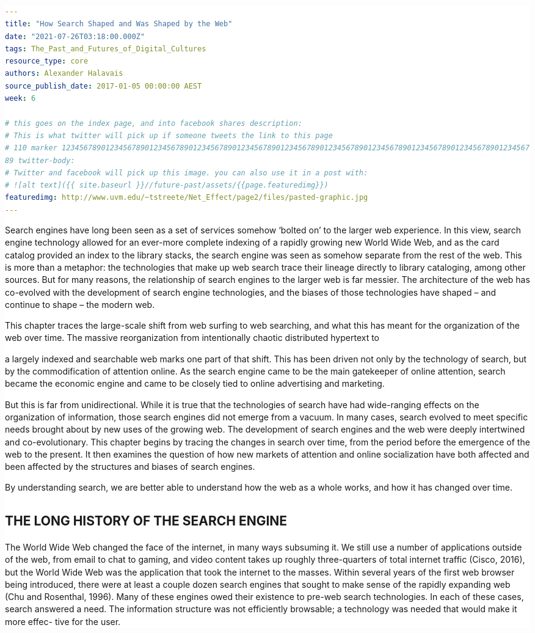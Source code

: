 ```yaml
---
title: "How Search Shaped and Was Shaped by the Web"
date: "2021-07-26T03:18:00.000Z"
tags: The_Past_and_Futures_of_Digital_Cultures
resource_type: core
authors: Alexander Halavais
source_publish_date: 2017-01-05 00:00:00 AEST
week: 6

# this goes on the index page, and into facebook shares description:
# This is what twitter will pick up if someone tweets the link to this page
# 110 marker 1234567890123456789012345678901234567890123456789012345678901234567890123456789012345678901234567890123456789 twitter-body:
# Twitter and facebook will pick up this image. you can also use it in a post with:
# ![alt text]({{ site.baseurl }}//future-past/assets/{{page.featuredimg}})
featuredimg: http://www.uvm.edu/~tstreete/Net_Effect/page2/files/pasted-graphic.jpg
---
```


Search engines have long been seen as a set of services somehow
‘bolted on’ to the larger web experience. In this view, search engine technology allowed for an ever-more complete indexing of a rapidly growing new World Wide Web, and as the card catalog provided an index to the library stacks, the search engine was seen as somehow separate from the rest of the web. This is more than a metaphor: the technologies that make up web search trace their lineage directly to library cataloging, among other sources. But for many reasons, the relationship of search engines to the larger web is far messier. The architecture of the web has co-evolved with the development of search engine technologies, and the biases of those technologies have shaped – and continue to shape – the modern web.

This chapter traces the large-scale shift from web surfing to web searching, and what this has meant for the organization of the web over time. The massive reorganization from intentionally chaotic distributed hypertext to

a largely indexed and searchable web marks one part of that shift.
This has been driven not only by the technology of search, but by the commodification of attention online. As the search engine came to be the main gatekeeper of online attention, search became the economic engine and came to be closely tied to online advertising and marketing.

But this is far from unidirectional. While it is true that the technologies of search have had wide-ranging effects on the organization of information, those search engines did not emerge from a vacuum. In many cases, search evolved to meet specific needs brought about by new uses of the growing web. The development of search engines and the web were deeply intertwined and co-evolutionary. This chapter begins by tracing the changes in search over time, from the period before the emergence of the web to the present. It then examines the question of how new markets of attention and online socialization have both affected and been affected by the structures and biases of search engines.

By understanding search, we are better able to understand how the web as a whole works, and how it has changed over time.

## THE LONG HISTORY OF THE SEARCH ENGINE

The World Wide Web changed the face of the internet, in many ways subsuming it. We still use a number of applications outside of the web, from email to chat to gaming, and video content takes up roughly three-quarters of total internet traffic (Cisco, 2016), but the World Wide Web was the application that took the internet to the masses. Within several years of the first web browser being introduced, there were at least a couple dozen search engines that sought to make sense of the rapidly expanding web (Chu and Rosenthal, 1996). Many of these engines owed their existence to pre-web search technologies. In each of these cases, search answered a need. The information structure was not efficiently browsable; a technology was needed that would make it more effec-
tive for the user.
